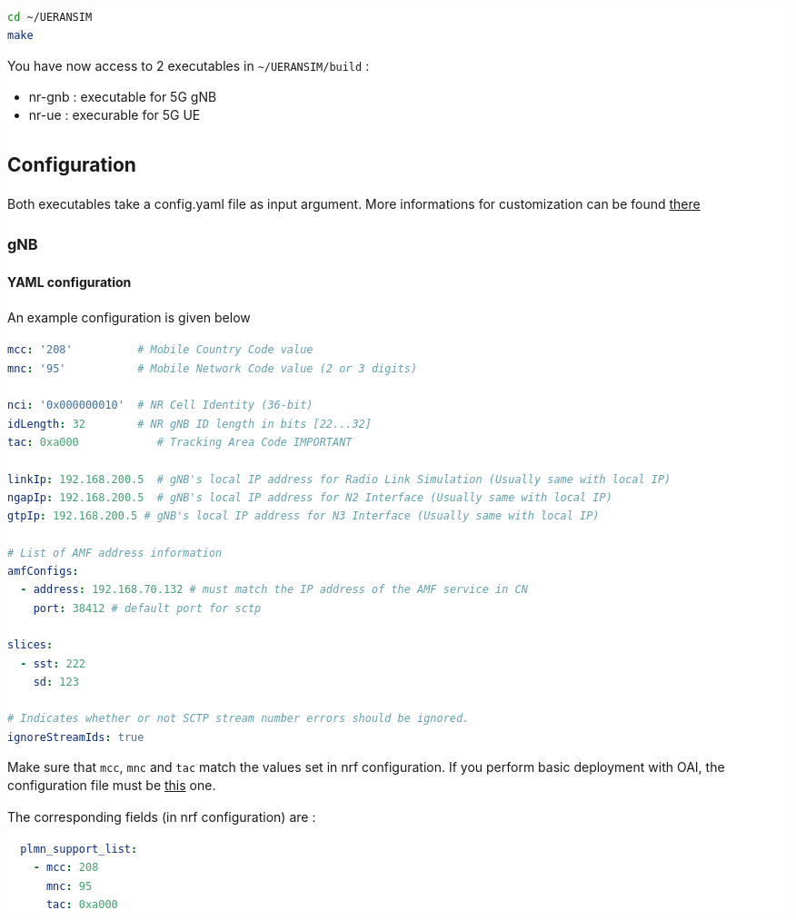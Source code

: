 ```bash
cd ~/UERANSIM
make
```

You have now access to 2 executables in `~/UERANSIM/build` :

- nr-gnb : executable for 5G gNB
- nr-ue : execurable for 5G UE

## Configuration

Both executables take a config.yaml file as input argument.
More informations for customization can be found [there](https://github.com/aligungr/UERANSIM/wiki/Configuration)

### gNB

#### YAML configuration

An example configuration is given below

```yaml
mcc: '208'          # Mobile Country Code value
mnc: '95'           # Mobile Network Code value (2 or 3 digits)

nci: '0x000000010'  # NR Cell Identity (36-bit)
idLength: 32        # NR gNB ID length in bits [22...32]
tac: 0xa000            # Tracking Area Code IMPORTANT

linkIp: 192.168.200.5  # gNB's local IP address for Radio Link Simulation (Usually same with local IP)
ngapIp: 192.168.200.5  # gNB's local IP address for N2 Interface (Usually same with local IP)
gtpIp: 192.168.200.5 # gNB's local IP address for N3 Interface (Usually same with local IP)

# List of AMF address information
amfConfigs:
  - address: 192.168.70.132 # must match the IP address of the AMF service in CN
    port: 38412 # default port for sctp

slices:
  - sst: 222
    sd: 123

# Indicates whether or not SCTP stream number errors should be ignored.
ignoreStreamIds: true
```

Make sure that `mcc`, `mnc` and `tac` match the values set in nrf configuration. If you perform basic deployment with OAI, the configuration file must be [this](https://gitlab.eurecom.fr/oai/cn5g/oai-cn5g-fed/-/blob/master/docker-compose/conf/basic_nrf_config.yaml?ref_type=heads) one.

The corresponding fields (in nrf configuration) are :

```yaml
  plmn_support_list:
    - mcc: 208
      mnc: 95
      tac: 0xa000
```
